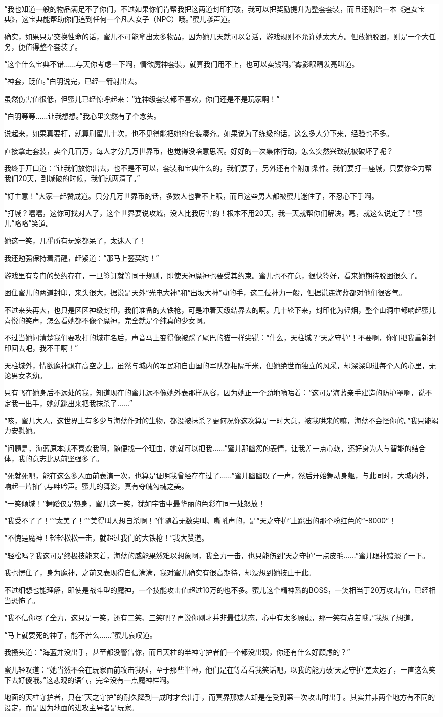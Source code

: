 “我也知道一般的物品满足不了你们，不过如果你们肯帮我把这两道封印打破，我可以把奖励提升为整套套装，而且还附赠一本《追女宝典》，这宝典能帮助你们追到任何一个凡人女子（NPC）哦。”蜜儿嗲声道。

确实，如果只是交换性命的话，蜜儿不可能拿出太多物品，因为她几天就可以复活，游戏规则不允许她太大方。但放她脱困，则是一个大任务，便值得整个套装了。

“这个什么宝典不错……与天你考虑一下啊，情欲魔神套装，就算我们用不上，也可以卖钱啊。”雾影眼睛发亮叫道。

“神套，贬值。”白羽说完，已经一箭射出去。

虽然伤害值很低，但蜜儿已经惊呼起来：“连神级套装都不喜欢，你们还是不是玩家啊！”

“白羽等等……让我想想。”我心里突然有了个念头。

说起来，如果真要打，就算刷蜜儿十次，也不见得能把她的套装凑齐。如果说为了练级的话，这么多人分下来，经验也不多。

直接拿走套装，卖个几百万，每人才分几万世界币，也觉得没啥意思啊。好好的一次集体行动，怎么突然兴致就被破坏了呢？

我终于开口道：“让我们放你出去，也不是不可以，套装和宝典什么的，我们要了，另外还有个附加条件。我们要打一座城，只要你全力帮我们20天，到城破的时候，我们就两清了。”

“好主意！”大家一起赞成道。只分几万世界币的话，多数人也看不上眼，而且这些男人都被蜜儿迷住了，不忍心下手啊。

“打城？嘻嘻，这你可找对人了，这个世界要说攻城，没人比我厉害的！根本不用20天，我一天就帮你们解决。嗯，就这么说定了！”蜜儿“咯咯”笑道。

她这一笑，几乎所有玩家都呆了，太迷人了！

我还勉强保持着清醒，赶紧道：“那马上签契约！”

游戏里有专门的契约存在，一旦签订就等同于规则，即使天神魔神也要受其约束。蜜儿也不在意，很快签好，看来她期待脱困很久了。

困住蜜儿的两道封印，来头很大，据说是天外“光电大神”和“出坂大神”动的手，这二位神力一般，但据说连海蓝都对他们很客气。

不过来头再大，也只是区区神级封印，我们准备的大铁枪，可是冲着天级结界去的啊。几十轮下来，封印化为轻烟，整个山洞中都响起蜜儿喜悦的笑声，怎么看她都不像个魔神，完全就是个纯真的少女啊。

不过当她问清楚我们要攻打的城市名后，声音马上变得像被踩了尾巴的猫一样尖锐：“什么，天柱城？‘天之守护’！不要啊，你们把我重新封印回去吧，我不干啊！”

天柱城外，情欲魔神飘在高空之上。虽然与城内的军民和自由国的军队都相隔千米，但她绝世而独立的风采，却深深印进每个人的心里，无论男女老幼。

只有飞在她身后不远处的我，知道现在的蜜儿远不像她外表那样从容，因为她正一个劲地嘀咕着：“这可是海蓝亲手建造的防护罩啊，说不定我一出手，她就跳出来把我抹杀了……”

“咳，蜜儿大人，这世界上有多少与海蓝作对的生物，都没被抹杀？更何况你这次算是一时大意，被我哄来的嘛，海蓝不会怪你的。”我只能竭力安慰她。

“问题是，海蓝原本就不喜欢我啊，随便找一个理由，她就可以把我……”蜜儿那幽怨的表情，让我差一点心软，还好身为人与智能的结合体，我的意志比从前坚强多了。

“死就死吧，能在这么多人面前表演一次，也算是证明我曾经存在过了……”蜜儿幽幽叹了一声，然后开始舞动身躯，与此同时，大城内外，响起一片抽气与呻吟声。蜜儿的舞姿，真有夺魄勾魂之美。

“一笑倾城！”舞蹈仅是热身，蜜儿这一笑，犹如宇宙中最华丽的色彩在同一处怒放！

“我受不了了！”“太美了！”“美得叫人想自杀啊！”伴随着无数尖叫、嘶吼声的，是“天之守护”上跳出的那个粉红色的“-8000”！

“不愧是魔神！轻轻松松一击，就超过我们的大铁枪！”我大赞道。

“轻松吗？我这可是终极技能来着，海蓝的威能果然难以想象啊，我全力一击，也只能伤到‘天之守护’一点皮毛……”蜜儿眼神黯淡了一下。

我也愣住了，身为魔神，之前又表现得自信满满，我对蜜儿确实有很高期待，却没想到她技止于此。

不过细想也能理解，即使是战斗型的魔神，一个技能攻击值超过10万的也不多。蜜儿这个精神系的BOSS，一笑相当于20万攻击值，已经相当恐怖了。

“我不信你尽了全力，这只是一笑，还有二笑、三笑吧？再说你刚才并非最佳状态，心中有太多顾虑，那一笑有点苦哦。”我想了想道。

“马上就要死的神了，能不苦么……”蜜儿哀叹道。

我搔头道：“海蓝并没出手，甚至都没警告你，而且天柱的半神守护者们一个都没出现，你还有什么好顾虑的？”

蜜儿轻叹道：“她当然不会在玩家面前攻击我啦，至于那些半神，他们是在等着看我笑话吧。以我的能力破‘天之守护’差太远了，一直这么笑下去好傻哦。”这悲观的语气，完全没有一点魔神样啊。

地面的天柱守护者，只在“天之守护”的耐久降到一成时才会出手，而冥界那矮人却是在受到第一次攻击时出手。其实并非两个地方有不同的设定，而是因为地面的进攻主导者是玩家。
